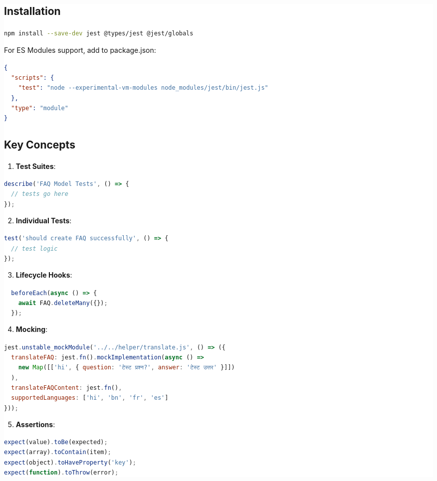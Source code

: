 ## Installation

```bash
npm install --save-dev jest @types/jest @jest/globals
```

For ES Modules support, add to package.json:
```json
{
  "scripts": {
    "test": "node --experimental-vm-modules node_modules/jest/bin/jest.js"
  },
  "type": "module"
}
```

## Key Concepts

1. **Test Suites**: 
```javascript
describe('FAQ Model Tests', () => {
  // tests go here
});
```

2. **Individual Tests**:
```javascript
test('should create FAQ successfully', () => {
  // test logic
});
```

3. **Lifecycle Hooks**: 

```27:30:backend/tests/models/faq.test.js
  beforeEach(async () => {
    await FAQ.deleteMany({});
  });

```


4. **Mocking**: 

```10:16:backend/tests/routes/api.test.js
jest.unstable_mockModule('../../helper/translate.js', () => ({
  translateFAQ: jest.fn().mockImplementation(async () => 
    new Map([['hi', { question: 'टेस्ट प्रश्न?', answer: 'टेस्ट उत्तर' }]])
  ),
  translateFAQContent: jest.fn(),
  supportedLanguages: ['hi', 'bn', 'fr', 'es']
}));
```


5. **Assertions**: 
```javascript
expect(value).toBe(expected);
expect(array).toContain(item);
expect(object).toHaveProperty('key');
expect(function).toThrow(error);
```
